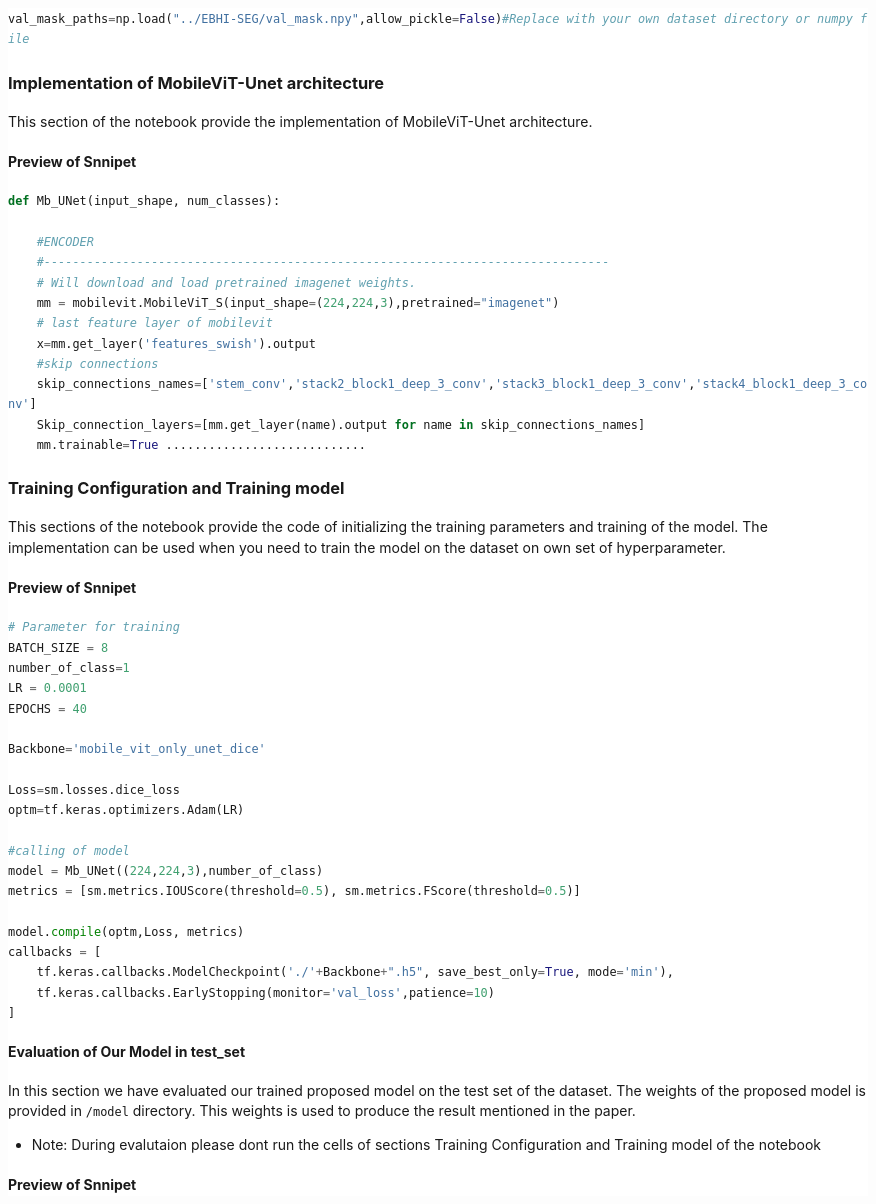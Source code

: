 ```python
val_mask_paths=np.load("../EBHI-SEG/val_mask.npy",allow_pickle=False)#Replace with your own dataset directory or numpy file
```

### Implementation of  MobileViT-Unet architecture 
This section of the notebook provide the implementation of MobileViT-Unet architecture.

#### Preview of Snnipet

```python
def Mb_UNet(input_shape, num_classes):
   
    #ENCODER
    #-------------------------------------------------------------------------------
    # Will download and load pretrained imagenet weights.
    mm = mobilevit.MobileViT_S(input_shape=(224,224,3),pretrained="imagenet")
    # last feature layer of mobilevit
    x=mm.get_layer('features_swish').output 
    #skip connections
    skip_connections_names=['stem_conv','stack2_block1_deep_3_conv','stack3_block1_deep_3_conv','stack4_block1_deep_3_conv']
    Skip_connection_layers=[mm.get_layer(name).output for name in skip_connections_names]
    mm.trainable=True ............................

```

### Training Configuration and Training model
This sections of the notebook provide the code of initializing the training parameters and training of the model.
The implementation can be used when you need to train the model on the dataset on own set of hyperparameter.
#### Preview of Snnipet

```python
# Parameter for training 
BATCH_SIZE = 8
number_of_class=1
LR = 0.0001
EPOCHS = 40

Backbone='mobile_vit_only_unet_dice'

Loss=sm.losses.dice_loss
optm=tf.keras.optimizers.Adam(LR)

#calling of model
model = Mb_UNet((224,224,3),number_of_class)
metrics = [sm.metrics.IOUScore(threshold=0.5), sm.metrics.FScore(threshold=0.5)]

model.compile(optm,Loss, metrics)
callbacks = [
    tf.keras.callbacks.ModelCheckpoint('./'+Backbone+".h5", save_best_only=True, mode='min'),
    tf.keras.callbacks.EarlyStopping(monitor='val_loss',patience=10)
]
```
#### Evaluation of Our Model in test_set
In this section we have evaluated our trained proposed model on the test set of the dataset. The weights of the proposed model is provided in `/model` directory. This weights is used to produce the result mentioned in the paper.
* Note: During evalutaion please dont run the cells of sections Training Configuration and Training model of the notebook
#### Preview of Snnipet
``` python 
```